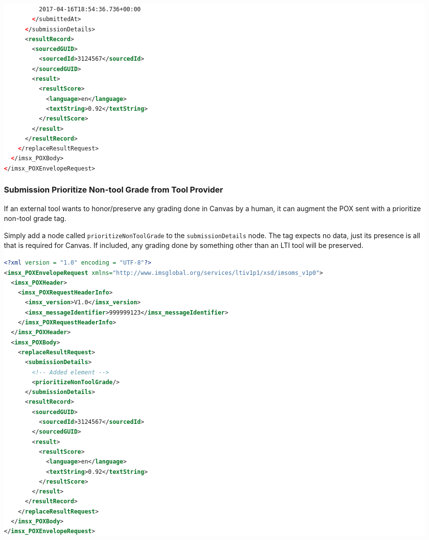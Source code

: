 ```xml
          2017-04-16T18:54:36.736+00:00
        </submittedAt>
      </submissionDetails>
      <resultRecord>
        <sourcedGUID>
          <sourcedId>3124567</sourcedId>
        </sourcedGUID>
        <result>
          <resultScore>
            <language>en</language>
            <textString>0.92</textString>
          </resultScore>
        </result>
      </resultRecord>
    </replaceResultRequest>
  </imsx_POXBody>
</imsx_POXEnvelopeRequest>
```

### Submission Prioritize Non-tool Grade from Tool Provider

If an external tool wants to honor/preserve any grading done in Canvas by a human, it can augment the POX sent with a
prioritize non-tool grade tag.

Simply add a node called `prioritizeNonToolGrade` to the `submissionDetails` node. The tag expects no data, just its
presence is all that is required for Canvas. If included, any grading done by something other than an LTI tool will
be preserved.

```xml
<?xml version = "1.0" encoding = "UTF-8"?>
<imsx_POXEnvelopeRequest xmlns="http://www.imsglobal.org/services/ltiv1p1/xsd/imsoms_v1p0">
  <imsx_POXHeader>
    <imsx_POXRequestHeaderInfo>
      <imsx_version>V1.0</imsx_version>
      <imsx_messageIdentifier>999999123</imsx_messageIdentifier>
    </imsx_POXRequestHeaderInfo>
  </imsx_POXHeader>
  <imsx_POXBody>
    <replaceResultRequest>
      <submissionDetails>
        <!-- Added element -->
        <prioritizeNonToolGrade/>
      </submissionDetails>
      <resultRecord>
        <sourcedGUID>
          <sourcedId>3124567</sourcedId>
        </sourcedGUID>
        <result>
          <resultScore>
            <language>en</language>
            <textString>0.92</textString>
          </resultScore>
        </result>
      </resultRecord>
    </replaceResultRequest>
  </imsx_POXBody>
</imsx_POXEnvelopeRequest>
```
